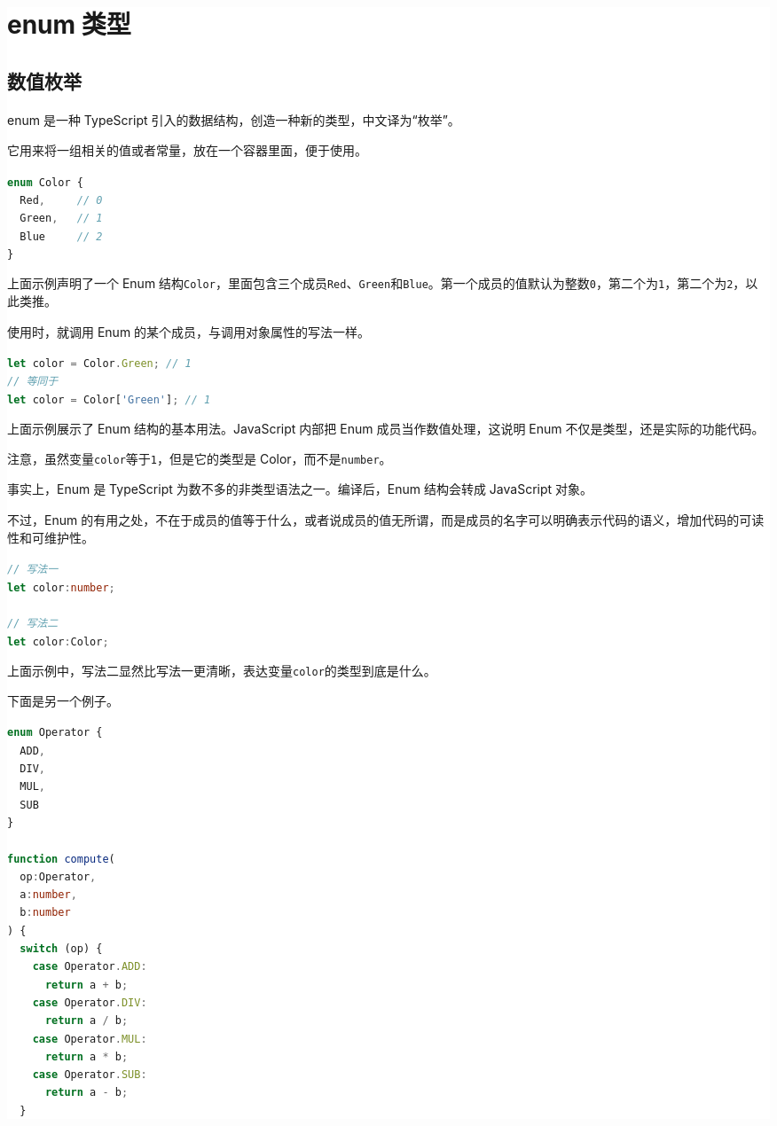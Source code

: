 # enum 类型

## 数值枚举

enum 是一种 TypeScript 引入的数据结构，创造一种新的类型，中文译为“枚举”。

它用来将一组相关的值或者常量，放在一个容器里面，便于使用。

```typescript
enum Color {
  Red,     // 0
  Green,   // 1
  Blue     // 2
}
```

上面示例声明了一个 Enum 结构`Color`，里面包含三个成员`Red`、`Green`和`Blue`。第一个成员的值默认为整数`0`，第二个为`1`，第二个为`2`，以此类推。

使用时，就调用 Enum 的某个成员，与调用对象属性的写法一样。

```typescript
let color = Color.Green; // 1 
// 等同于
let color = Color['Green']; // 1
```

上面示例展示了 Enum 结构的基本用法。JavaScript 内部把 Enum 成员当作数值处理，这说明 Enum 不仅是类型，还是实际的功能代码。

注意，虽然变量`color`等于`1`，但是它的类型是 Color，而不是`number`。

事实上，Enum 是 TypeScript 为数不多的非类型语法之一。编译后，Enum 结构会转成 JavaScript 对象。

不过，Enum 的有用之处，不在于成员的值等于什么，或者说成员的值无所谓，而是成员的名字可以明确表示代码的语义，增加代码的可读性和可维护性。

```typescript
// 写法一
let color:number;

// 写法二
let color:Color;
```

上面示例中，写法二显然比写法一更清晰，表达变量`color`的类型到底是什么。

下面是另一个例子。

```typescript
enum Operator {  
  ADD,  
  DIV,  
  MUL,  
  SUB  
}

function compute(
  op:Operator,
  a:number,
  b:number
) {  
  switch (op) {  
    case Operator.ADD:  
      return a + b;
    case Operator.DIV:  
      return a / b;  
    case Operator.MUL:
      return a * b;
    case Operator.SUB:
      return a - b;  
  }  
```